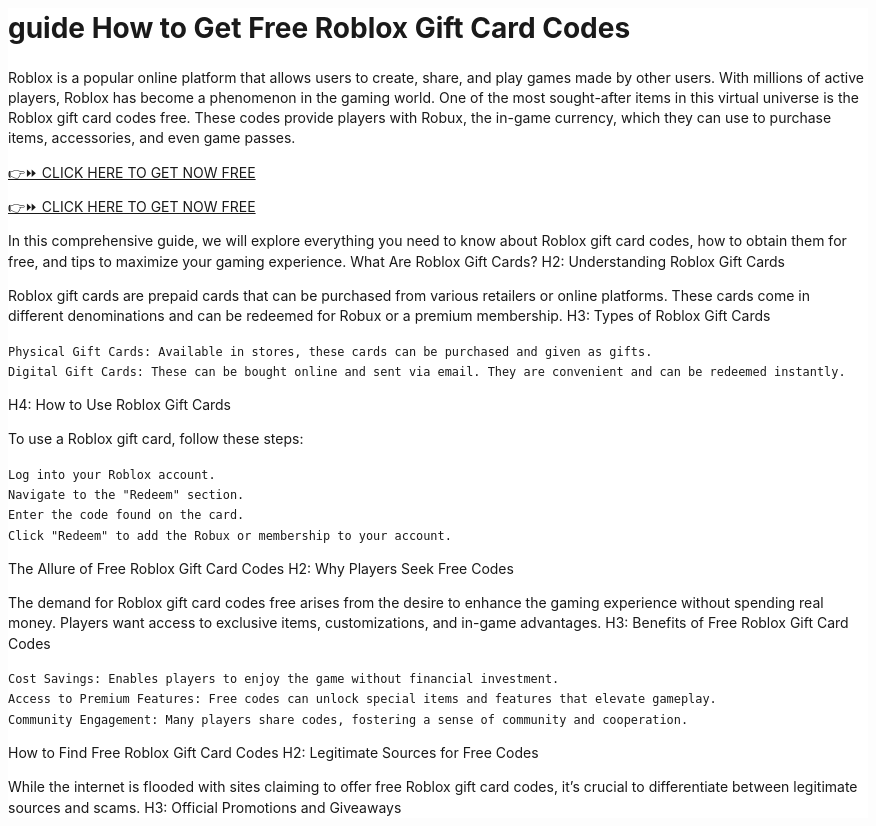 # guide How to Get Free Roblox Gift Card Codes

Roblox is a popular online platform that allows users to create, share, and play games made by other users. With millions of active players, Roblox has become a phenomenon in the gaming world. One of the most sought-after items in this virtual universe is the Roblox gift card codes free. These codes provide players with Robux, the in-game currency, which they can use to purchase items, accessories, and even game passes.

[👉⏩ CLICK HERE TO GET NOW FREE
](https://appbitly.com/Roblox-2025)

[👉⏩ CLICK HERE TO GET NOW FREE
](https://appbitly.com/Roblox-2025)

In this comprehensive guide, we will explore everything you need to know about Roblox gift card codes, how to obtain them for free, and tips to maximize your gaming experience.
What Are Roblox Gift Cards?
H2: Understanding Roblox Gift Cards

Roblox gift cards are prepaid cards that can be purchased from various retailers or online platforms. These cards come in different denominations and can be redeemed for Robux or a premium membership.
H3: Types of Roblox Gift Cards

    Physical Gift Cards: Available in stores, these cards can be purchased and given as gifts.
    Digital Gift Cards: These can be bought online and sent via email. They are convenient and can be redeemed instantly.

H4: How to Use Roblox Gift Cards

To use a Roblox gift card, follow these steps:

    Log into your Roblox account.
    Navigate to the "Redeem" section.
    Enter the code found on the card.
    Click "Redeem" to add the Robux or membership to your account.

The Allure of Free Roblox Gift Card Codes
H2: Why Players Seek Free Codes

The demand for Roblox gift card codes free arises from the desire to enhance the gaming experience without spending real money. Players want access to exclusive items, customizations, and in-game advantages.
H3: Benefits of Free Roblox Gift Card Codes

    Cost Savings: Enables players to enjoy the game without financial investment.
    Access to Premium Features: Free codes can unlock special items and features that elevate gameplay.
    Community Engagement: Many players share codes, fostering a sense of community and cooperation.

How to Find Free Roblox Gift Card Codes
H2: Legitimate Sources for Free Codes

While the internet is flooded with sites claiming to offer free Roblox gift card codes, it’s crucial to differentiate between legitimate sources and scams.
H3: Official Promotions and Giveaways
